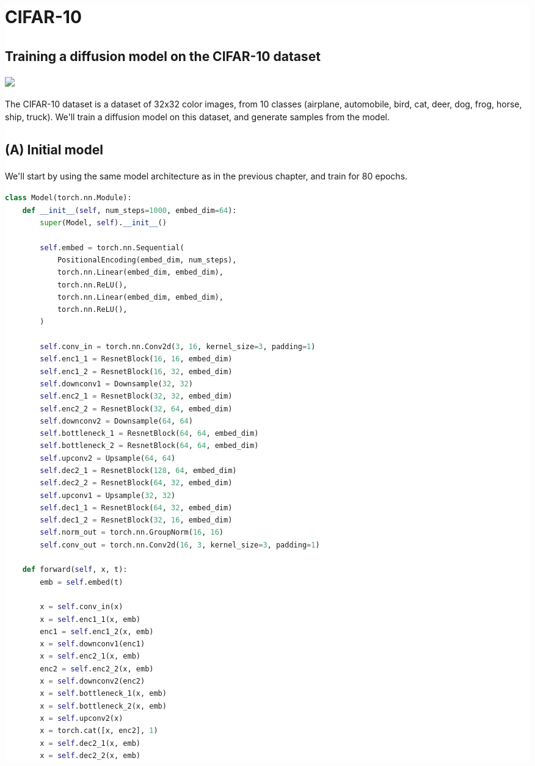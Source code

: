 # CIFAR-10

## Training a diffusion model on the CIFAR-10 dataset

![](assets/mnist-example-data.png)

The CIFAR-10 dataset is a dataset of 32x32 color images, from 10 classes (airplane, automobile, bird, cat, deer, dog, frog, horse, ship, truck).
We'll train a diffusion model on this dataset, and generate samples from the model.

## (A) Initial model

We'll start by using the same model architecture as in the previous chapter, and train for 80 epochs.

```python
class Model(torch.nn.Module):
    def __init__(self, num_steps=1000, embed_dim=64):
        super(Model, self).__init__()

        self.embed = torch.nn.Sequential(
            PositionalEncoding(embed_dim, num_steps),
            torch.nn.Linear(embed_dim, embed_dim),
            torch.nn.ReLU(),
            torch.nn.Linear(embed_dim, embed_dim),
            torch.nn.ReLU(),
        )

        self.conv_in = torch.nn.Conv2d(3, 16, kernel_size=3, padding=1)
        self.enc1_1 = ResnetBlock(16, 16, embed_dim)
        self.enc1_2 = ResnetBlock(16, 32, embed_dim)
        self.downconv1 = Downsample(32, 32)
        self.enc2_1 = ResnetBlock(32, 32, embed_dim)
        self.enc2_2 = ResnetBlock(32, 64, embed_dim)
        self.downconv2 = Downsample(64, 64)
        self.bottleneck_1 = ResnetBlock(64, 64, embed_dim)
        self.bottleneck_2 = ResnetBlock(64, 64, embed_dim)
        self.upconv2 = Upsample(64, 64)
        self.dec2_1 = ResnetBlock(128, 64, embed_dim)
        self.dec2_2 = ResnetBlock(64, 32, embed_dim)
        self.upconv1 = Upsample(32, 32)
        self.dec1_1 = ResnetBlock(64, 32, embed_dim)
        self.dec1_2 = ResnetBlock(32, 16, embed_dim)
        self.norm_out = torch.nn.GroupNorm(16, 16)
        self.conv_out = torch.nn.Conv2d(16, 3, kernel_size=3, padding=1)

    def forward(self, x, t):
        emb = self.embed(t)

        x = self.conv_in(x)
        x = self.enc1_1(x, emb)
        enc1 = self.enc1_2(x, emb)
        x = self.downconv1(enc1)
        x = self.enc2_1(x, emb)
        enc2 = self.enc2_2(x, emb)
        x = self.downconv2(enc2)
        x = self.bottleneck_1(x, emb)
        x = self.bottleneck_2(x, emb)
        x = self.upconv2(x)
        x = torch.cat([x, enc2], 1)
        x = self.dec2_1(x, emb)
        x = self.dec2_2(x, emb)
```